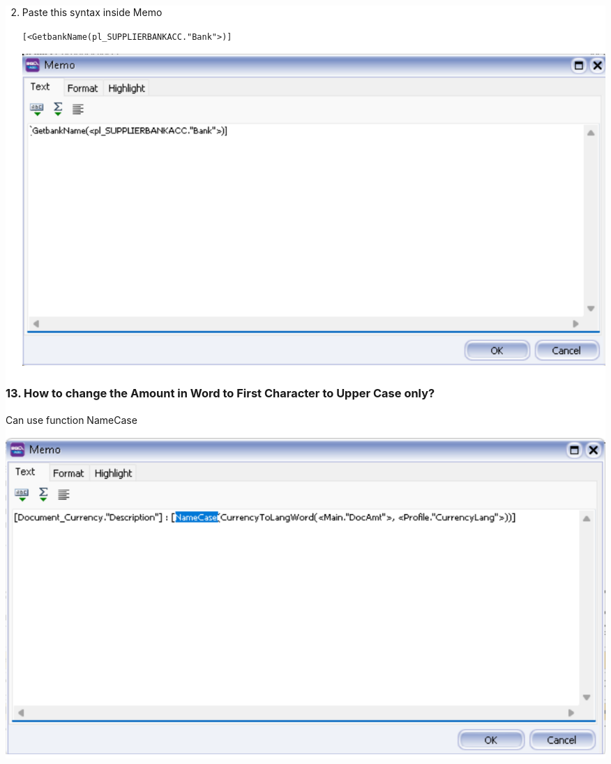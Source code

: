  2. Paste this syntax inside Memo

     ```pascal
     [<GetbankName(pl_SUPPLIERBANKACC."Bank">)]
     ```

    ![61](../../../../static/img/usage/tools/fast-report-faq/61.png)

### 13. How to change the Amount in Word to First Character to Upper Case only?

Can use function NameCase

![62](../../../../static/img/usage/tools/fast-report-faq/62.png)
